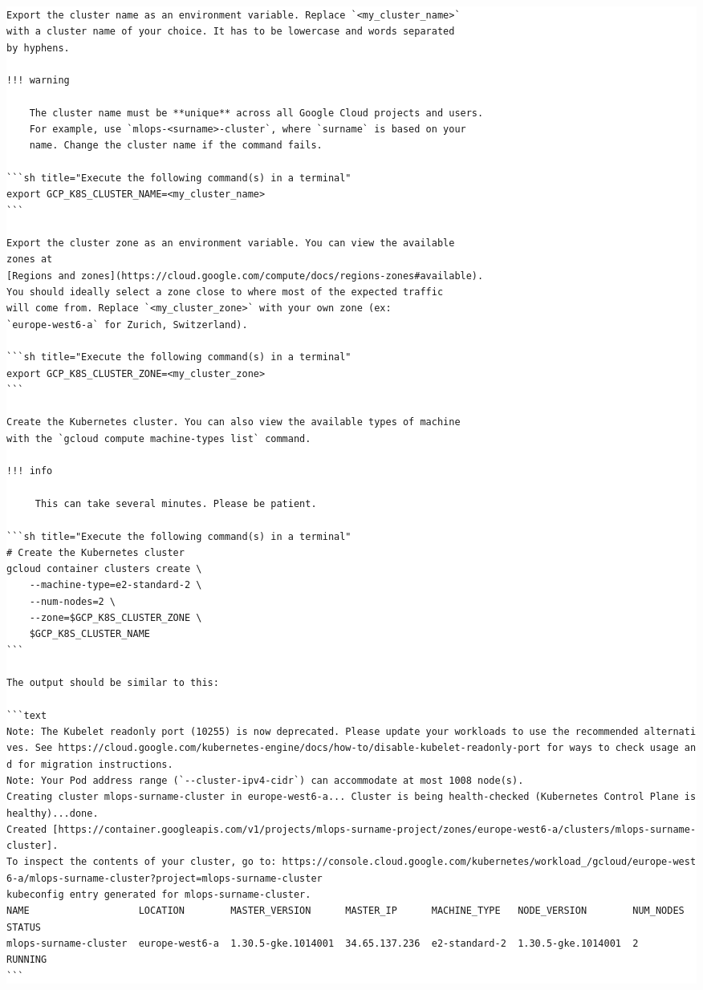     Export the cluster name as an environment variable. Replace `<my_cluster_name>`
    with a cluster name of your choice. It has to be lowercase and words separated
    by hyphens.

    !!! warning

        The cluster name must be **unique** across all Google Cloud projects and users.
        For example, use `mlops-<surname>-cluster`, where `surname` is based on your
        name. Change the cluster name if the command fails.

    ```sh title="Execute the following command(s) in a terminal"
    export GCP_K8S_CLUSTER_NAME=<my_cluster_name>
    ```

    Export the cluster zone as an environment variable. You can view the available
    zones at
    [Regions and zones](https://cloud.google.com/compute/docs/regions-zones#available).
    You should ideally select a zone close to where most of the expected traffic
    will come from. Replace `<my_cluster_zone>` with your own zone (ex:
    `europe-west6-a` for Zurich, Switzerland).

    ```sh title="Execute the following command(s) in a terminal"
    export GCP_K8S_CLUSTER_ZONE=<my_cluster_zone>
    ```

    Create the Kubernetes cluster. You can also view the available types of machine
    with the `gcloud compute machine-types list` command.

    !!! info

         This can take several minutes. Please be patient.

    ```sh title="Execute the following command(s) in a terminal"
    # Create the Kubernetes cluster
    gcloud container clusters create \
        --machine-type=e2-standard-2 \
        --num-nodes=2 \
        --zone=$GCP_K8S_CLUSTER_ZONE \
        $GCP_K8S_CLUSTER_NAME
    ```

    The output should be similar to this:

    ```text
    Note: The Kubelet readonly port (10255) is now deprecated. Please update your workloads to use the recommended alternatives. See https://cloud.google.com/kubernetes-engine/docs/how-to/disable-kubelet-readonly-port for ways to check usage and for migration instructions.
    Note: Your Pod address range (`--cluster-ipv4-cidr`) can accommodate at most 1008 node(s).
    Creating cluster mlops-surname-cluster in europe-west6-a... Cluster is being health-checked (Kubernetes Control Plane is healthy)...done.
    Created [https://container.googleapis.com/v1/projects/mlops-surname-project/zones/europe-west6-a/clusters/mlops-surname-cluster].
    To inspect the contents of your cluster, go to: https://console.cloud.google.com/kubernetes/workload_/gcloud/europe-west6-a/mlops-surname-cluster?project=mlops-surname-cluster
    kubeconfig entry generated for mlops-surname-cluster.
    NAME                   LOCATION        MASTER_VERSION      MASTER_IP      MACHINE_TYPE   NODE_VERSION        NUM_NODES  STATUS
    mlops-surname-cluster  europe-west6-a  1.30.5-gke.1014001  34.65.137.236  e2-standard-2  1.30.5-gke.1014001  2          RUNNING
    ```
